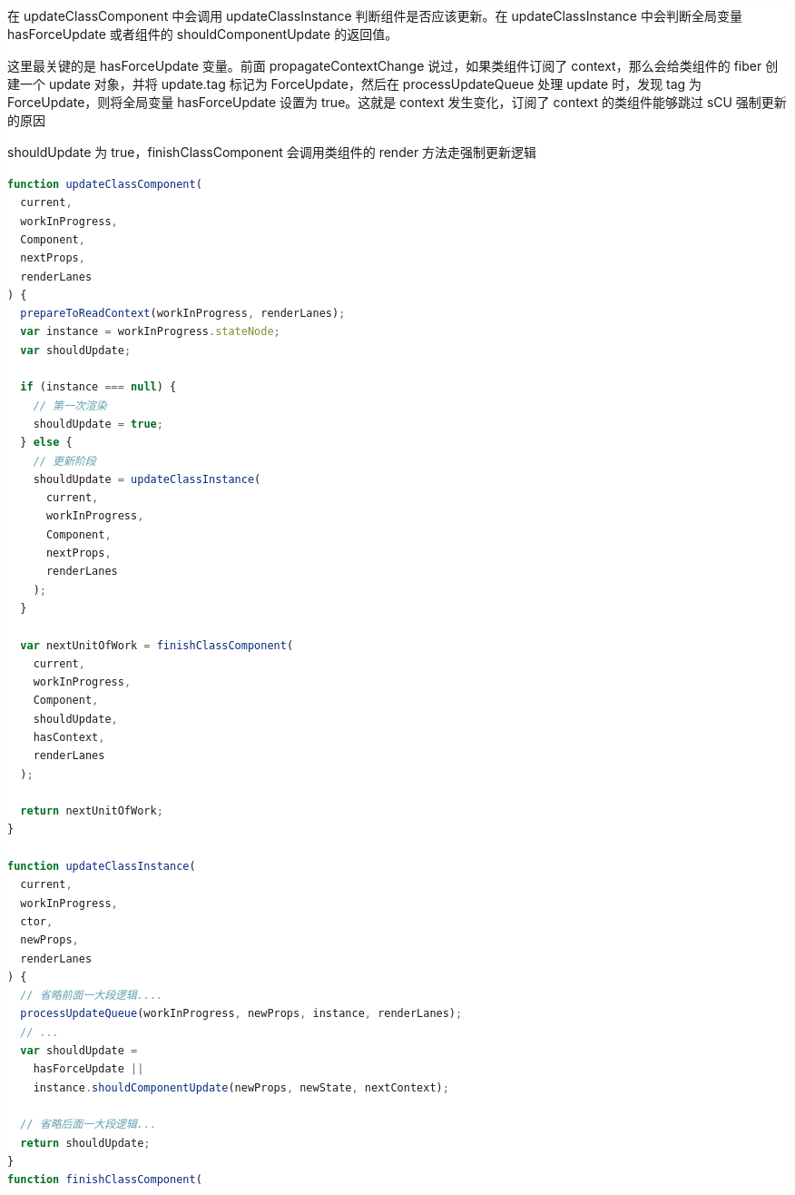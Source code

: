 在 updateClassComponent 中会调用 updateClassInstance 判断组件是否应该更新。在 updateClassInstance 中会判断全局变量 hasForceUpdate 或者组件的 shouldComponentUpdate 的返回值。

这里最关键的是 hasForceUpdate 变量。前面 propagateContextChange 说过，如果类组件订阅了 context，那么会给类组件的 fiber 创建一个 update 对象，并将 update.tag 标记为 ForceUpdate，然后在 processUpdateQueue 处理 update 时，发现 tag 为 ForceUpdate，则将全局变量 hasForceUpdate 设置为 true。这就是 context 发生变化，订阅了 context 的类组件能够跳过 sCU 强制更新的原因

shouldUpdate 为 true，finishClassComponent 会调用类组件的 render 方法走强制更新逻辑

```js
function updateClassComponent(
  current,
  workInProgress,
  Component,
  nextProps,
  renderLanes
) {
  prepareToReadContext(workInProgress, renderLanes);
  var instance = workInProgress.stateNode;
  var shouldUpdate;

  if (instance === null) {
    // 第一次渲染
    shouldUpdate = true;
  } else {
    // 更新阶段
    shouldUpdate = updateClassInstance(
      current,
      workInProgress,
      Component,
      nextProps,
      renderLanes
    );
  }

  var nextUnitOfWork = finishClassComponent(
    current,
    workInProgress,
    Component,
    shouldUpdate,
    hasContext,
    renderLanes
  );

  return nextUnitOfWork;
}

function updateClassInstance(
  current,
  workInProgress,
  ctor,
  newProps,
  renderLanes
) {
  // 省略前面一大段逻辑....
  processUpdateQueue(workInProgress, newProps, instance, renderLanes);
  // ...
  var shouldUpdate =
    hasForceUpdate ||
    instance.shouldComponentUpdate(newProps, newState, nextContext);

  // 省略后面一大段逻辑...
  return shouldUpdate;
}
function finishClassComponent(
```
